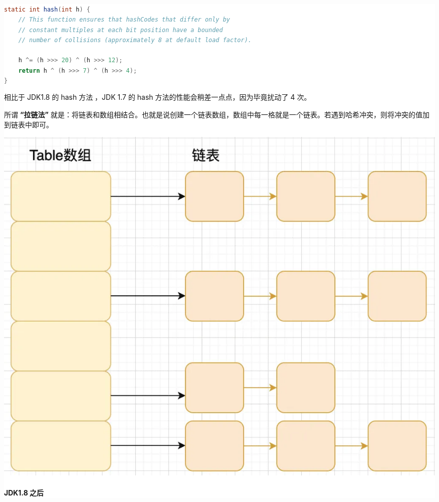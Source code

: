```java
static int hash(int h) {
    // This function ensures that hashCodes that differ only by
    // constant multiples at each bit position have a bounded
    // number of collisions (approximately 8 at default load factor).

    h ^= (h >>> 20) ^ (h >>> 12);
    return h ^ (h >>> 7) ^ (h >>> 4);
}
```

相比于 JDK1.8 的 hash 方法 ，JDK 1.7 的 hash 方法的性能会稍差一点点，因为毕竟扰动了 4 次。

所谓 **“拉链法”** 就是：将链表和数组相结合。也就是说创建一个链表数组，数组中每一格就是一个链表。若遇到哈希冲突，则将冲突的值加到链表中即可。

![image-20220616155615352](./personal_images/image-20220616155615352.webp)

#### JDK1.8 之后
